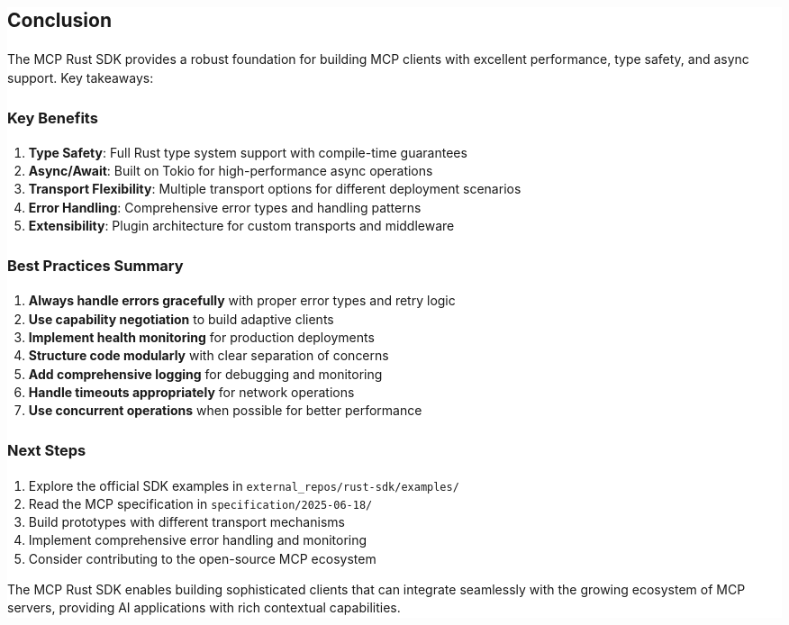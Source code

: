 
## Conclusion

The MCP Rust SDK provides a robust foundation for building MCP clients with excellent performance, type safety, and async support. Key takeaways:

### Key Benefits

1. **Type Safety**: Full Rust type system support with compile-time guarantees
2. **Async/Await**: Built on Tokio for high-performance async operations
3. **Transport Flexibility**: Multiple transport options for different deployment scenarios
4. **Error Handling**: Comprehensive error types and handling patterns
5. **Extensibility**: Plugin architecture for custom transports and middleware

### Best Practices Summary

1. **Always handle errors gracefully** with proper error types and retry logic
2. **Use capability negotiation** to build adaptive clients
3. **Implement health monitoring** for production deployments
4. **Structure code modularly** with clear separation of concerns
5. **Add comprehensive logging** for debugging and monitoring
6. **Handle timeouts appropriately** for network operations
7. **Use concurrent operations** when possible for better performance

### Next Steps

1. Explore the official SDK examples in `external_repos/rust-sdk/examples/`
2. Read the MCP specification in `specification/2025-06-18/`
3. Build prototypes with different transport mechanisms
4. Implement comprehensive error handling and monitoring
5. Consider contributing to the open-source MCP ecosystem

The MCP Rust SDK enables building sophisticated clients that can integrate seamlessly with the growing ecosystem of MCP servers, providing AI applications with rich contextual capabilities.
```
